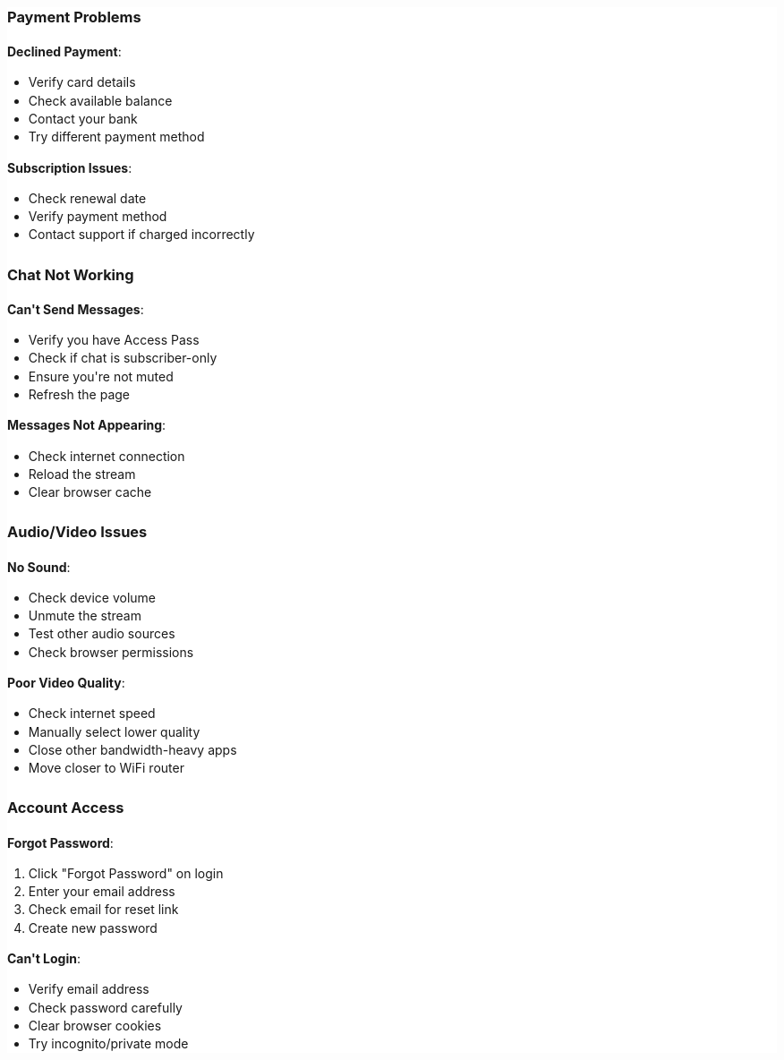 ### Payment Problems

**Declined Payment**:
- Verify card details
- Check available balance
- Contact your bank
- Try different payment method

**Subscription Issues**:
- Check renewal date
- Verify payment method
- Contact support if charged incorrectly

### Chat Not Working

**Can't Send Messages**:
- Verify you have Access Pass
- Check if chat is subscriber-only
- Ensure you're not muted
- Refresh the page

**Messages Not Appearing**:
- Check internet connection
- Reload the stream
- Clear browser cache

### Audio/Video Issues

**No Sound**:
- Check device volume
- Unmute the stream
- Test other audio sources
- Check browser permissions

**Poor Video Quality**:
- Check internet speed
- Manually select lower quality
- Close other bandwidth-heavy apps
- Move closer to WiFi router

### Account Access

**Forgot Password**:
1. Click "Forgot Password" on login
2. Enter your email address
3. Check email for reset link
4. Create new password

**Can't Login**:
- Verify email address
- Check password carefully
- Clear browser cookies
- Try incognito/private mode
